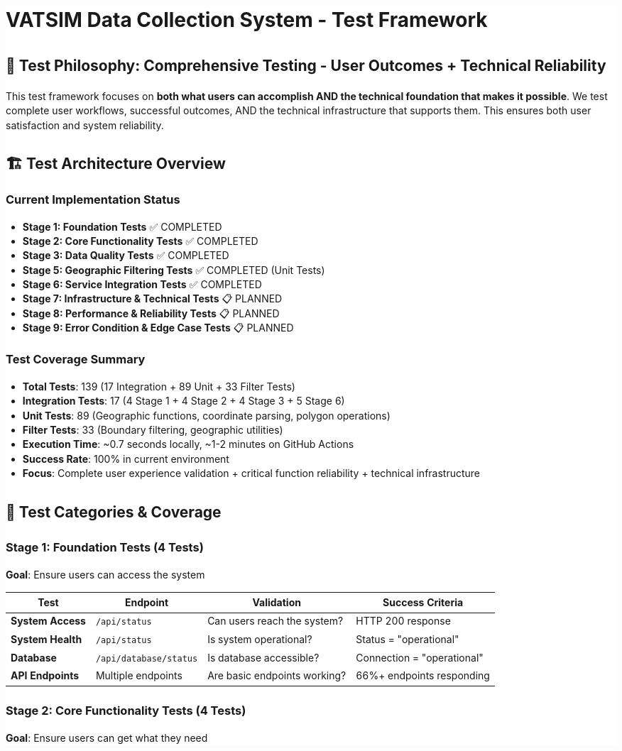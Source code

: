 # VATSIM Data Collection System - Test Framework

## 🎯 **Test Philosophy: Comprehensive Testing - User Outcomes + Technical Reliability**

This test framework focuses on **both what users can accomplish AND the technical foundation that makes it possible**. We test complete user workflows, successful outcomes, AND the technical infrastructure that supports them. This ensures both user satisfaction and system reliability.

## 🏗️ **Test Architecture Overview**

### **Current Implementation Status**
- **Stage 1: Foundation Tests** ✅ COMPLETED
- **Stage 2: Core Functionality Tests** ✅ COMPLETED
- **Stage 3: Data Quality Tests** ✅ COMPLETED
- **Stage 5: Geographic Filtering Tests** ✅ COMPLETED (Unit Tests)
- **Stage 6: Service Integration Tests** ✅ COMPLETED
- **Stage 7: Infrastructure & Technical Tests** 📋 PLANNED
- **Stage 8: Performance & Reliability Tests** 📋 PLANNED
- **Stage 9: Error Condition & Edge Case Tests** 📋 PLANNED

### **Test Coverage Summary**
- **Total Tests**: 139 (17 Integration + 89 Unit + 33 Filter Tests)
- **Integration Tests**: 17 (4 Stage 1 + 4 Stage 2 + 4 Stage 3 + 5 Stage 6)
- **Unit Tests**: 89 (Geographic functions, coordinate parsing, polygon operations)
- **Filter Tests**: 33 (Boundary filtering, geographic utilities)
- **Execution Time**: ~0.7 seconds locally, ~1-2 minutes on GitHub Actions
- **Success Rate**: 100% in current environment
- **Focus**: Complete user experience validation + critical function reliability + technical infrastructure

## 🧪 **Test Categories & Coverage**

### **Stage 1: Foundation Tests (4 Tests)**
**Goal**: Ensure users can access the system

| Test | Endpoint | Validation | Success Criteria |
|------|----------|------------|------------------|
| **System Access** | `/api/status` | Can users reach the system? | HTTP 200 response |
| **System Health** | `/api/status` | Is system operational? | Status = "operational" |
| **Database** | `/api/database/status` | Is database accessible? | Connection = "operational" |
| **API Endpoints** | Multiple endpoints | Are basic endpoints working? | 66%+ endpoints responding |

### **Stage 2: Core Functionality Tests (4 Tests)**
**Goal**: Ensure users can get what they need
